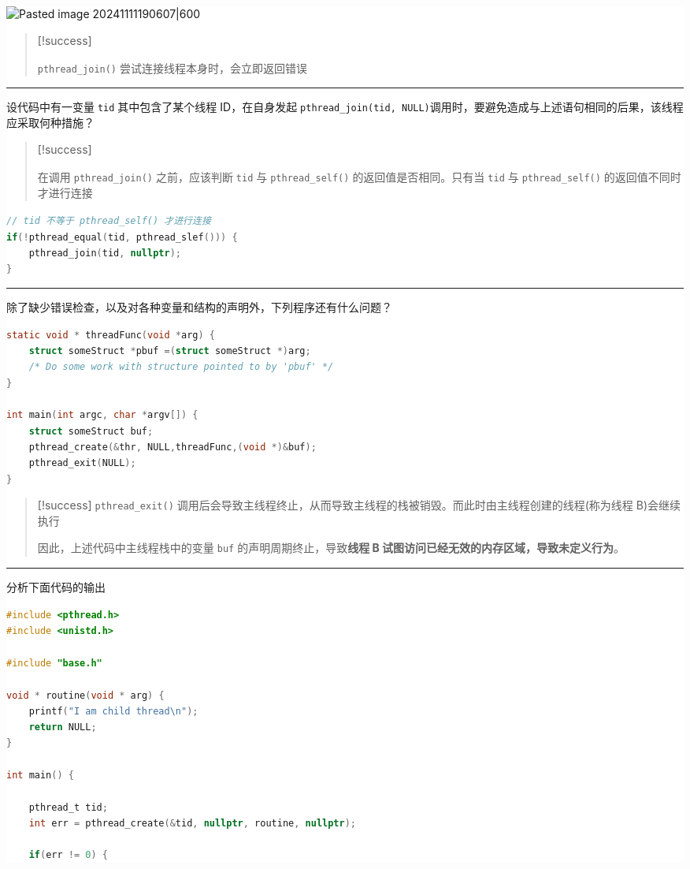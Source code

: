 ![Pasted image 20241111190607|600](http://cdn.jsdelivr.net/gh/duyupeng36/images@master/obsidian/1755788522028-9b50f91dd97249d58e27c25d3feb3f34.png)

> [!success] 
> 
> `pthread_join()` 尝试连接线程本身时，会立即返回错误
> 

-- -

设代码中有一变量 `tid` 其中包含了某个线程 ID，在自身发起 `pthread_join(tid, NULL)`调用时，要避免造成与上述语句相同的后果，该线程应采取何种措施？

> [!success] 
> 
> 在调用 `pthread_join()` 之前，应该判断 `tid` 与 `pthread_self()` 的返回值是否相同。只有当 `tid` 与 `pthread_self()` 的返回值不同时才进行连接
> 


```c
// tid 不等于 pthread_self() 才进行连接
if(!pthread_equal(tid, pthread_slef())) {
	pthread_join(tid, nullptr);
}
```

---

除了缺少错误检查，以及对各种变量和结构的声明外，下列程序还有什么问题？

```c
static void * threadFunc(void *arg) {
	struct someStruct *pbuf =(struct someStruct *)arg;
	/* Do some work with structure pointed to by 'pbuf' */
}

int main(int argc, char *argv[]) {
	struct someStruct buf;
	pthread_create(&thr, NULL,threadFunc,(void *)&buf);
	pthread_exit(NULL);
}
```

> [!success] 
> `pthread_exit()` 调用后会导致主线程终止，从而导致主线程的栈被销毁。而此时由主线程创建的线程(称为线程 B)会继续执行
> 
> 因此，上述代码中主线程栈中的变量 `buf` 的声明周期终止，导致**线程 B 试图访问已经无效的内存区域，导致未定义行为**。
> 

---

分析下面代码的输出

```c
#include <pthread.h>
#include <unistd.h>

#include "base.h"

void * routine(void * arg) {
    printf("I am child thread\n");
    return NULL;
}

int main() {

    pthread_t tid;
    int err = pthread_create(&tid, nullptr, routine, nullptr);

    if(err != 0) {
```